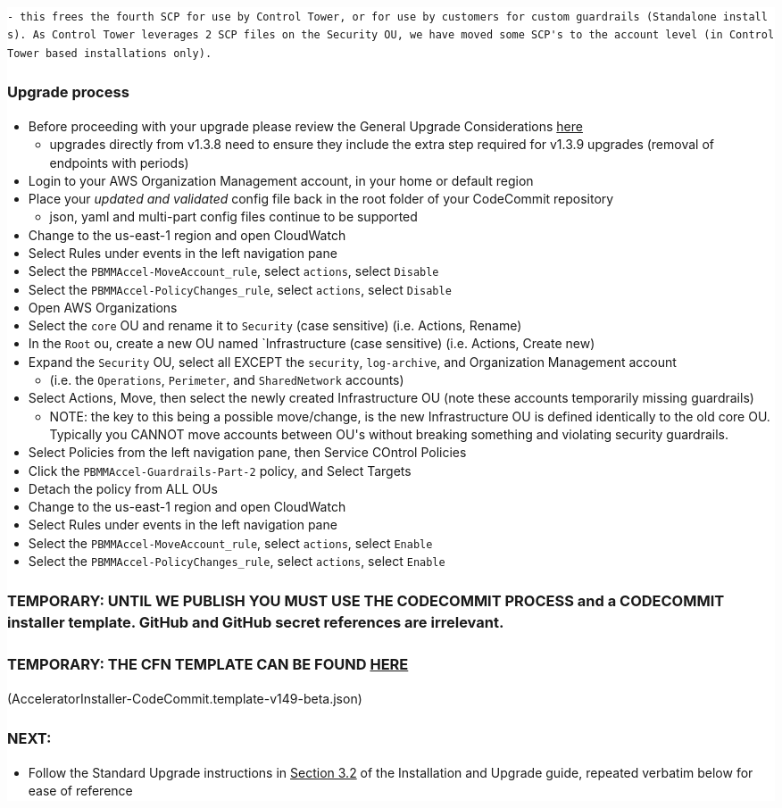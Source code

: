     - this frees the fourth SCP for use by Control Tower, or for use by customers for custom guardrails (Standalone installs). As Control Tower leverages 2 SCP files on the Security OU, we have moved some SCP's to the account level (in Control Tower based installations only).

### Upgrade process

- Before proceeding with your upgrade please review the General Upgrade Considerations [here](https://gitlab.aws.dev/tsd/accelerator/-/blob/main/docs/installation/installation.md#31-considerations)
  - upgrades directly from v1.3.8 need to ensure they include the extra step required for v1.3.9 upgrades (removal of endpoints with periods)
- Login to your AWS Organization Management account, in your home or default region
- Place your _updated and validated_ config file back in the root folder of your CodeCommit repository
  - json, yaml and multi-part config files continue to be supported
- Change to the us-east-1 region and open CloudWatch
- Select Rules under events in the left navigation pane
- Select the `PBMMAccel-MoveAccount_rule`, select `actions`, select `Disable`
- Select the `PBMMAccel-PolicyChanges_rule`, select `actions`, select `Disable`
- Open AWS Organizations
- Select the `core` OU and rename it to `Security` (case sensitive) (i.e. Actions, Rename)
- In the `Root` ou, create a new OU named `Infrastructure (case sensitive) (i.e. Actions, Create new)
- Expand the `Security` OU, select all EXCEPT the `security`, `log-archive`, and Organization Management account
  - (i.e. the `Operations`, `Perimeter`, and `SharedNetwork` accounts)
- Select Actions, Move, then select the newly created Infrastructure OU (note these accounts temporarily missing guardrails)
  - NOTE: the key to this being a possible move/change, is the new Infrastructure OU is defined identically to the old core OU. Typically you CANNOT move accounts between OU's without breaking something and violating security guardrails.
- Select Policies from the left navigation pane, then Service COntrol Policies
- Click the `PBMMAccel-Guardrails-Part-2` policy, and Select Targets
- Detach the policy from ALL OUs
- Change to the us-east-1 region and open CloudWatch
- Select Rules under events in the left navigation pane
- Select the `PBMMAccel-MoveAccount_rule`, select `actions`, select `Enable`
- Select the `PBMMAccel-PolicyChanges_rule`, select `actions`, select `Enable`

### TEMPORARY: UNTIL WE PUBLISH YOU MUST USE THE CODECOMMIT PROCESS and a CODECOMMIT installer template. GitHub and GitHub secret references are irrelevant.

### TEMPORARY: THE CFN TEMPLATE CAN BE FOUND [HERE](https://gitlab.aws.dev/tsd/accelerator/-/tree/main/reference-artifacts/Custom-Scripts/InstallerTemplate)
 (AcceleratorInstaller-CodeCommit.template-v149-beta.json)

### NEXT:

- Follow the Standard Upgrade instructions in [Section 3.2](https://gitlab.aws.dev/tsd/accelerator/-/blob/main/docs/installation/installation.md#32-summary-of-upgrade-steps-all-versions) of the Installation and Upgrade guide, repeated verbatim below for ease of reference
